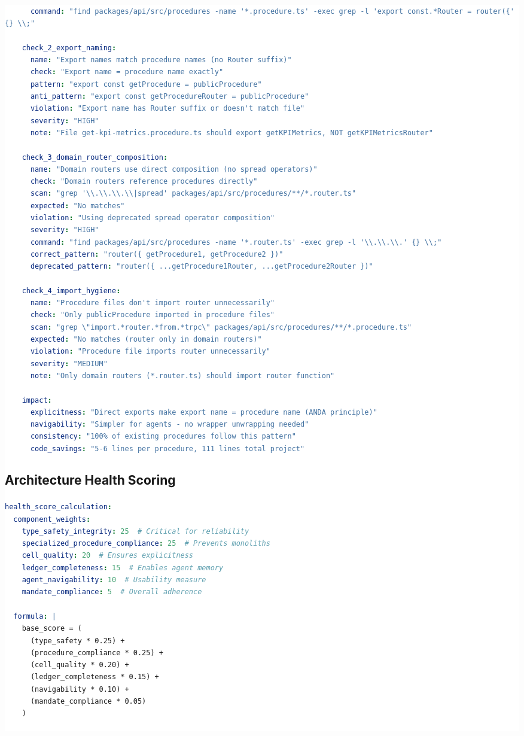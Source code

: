 ```yaml
      command: "find packages/api/src/procedures -name '*.procedure.ts' -exec grep -l 'export const.*Router = router({' {} \\;"
      
    check_2_export_naming:
      name: "Export names match procedure names (no Router suffix)"
      check: "Export name = procedure name exactly"
      pattern: "export const getProcedure = publicProcedure"
      anti_pattern: "export const getProcedureRouter = publicProcedure"
      violation: "Export name has Router suffix or doesn't match file"
      severity: "HIGH"
      note: "File get-kpi-metrics.procedure.ts should export getKPIMetrics, NOT getKPIMetricsRouter"
      
    check_3_domain_router_composition:
      name: "Domain routers use direct composition (no spread operators)"
      check: "Domain routers reference procedures directly"
      scan: "grep '\\.\\.\\.\\|spread' packages/api/src/procedures/**/*.router.ts"
      expected: "No matches"
      violation: "Using deprecated spread operator composition"
      severity: "HIGH"
      command: "find packages/api/src/procedures -name '*.router.ts' -exec grep -l '\\.\\.\\.' {} \\;"
      correct_pattern: "router({ getProcedure1, getProcedure2 })"
      deprecated_pattern: "router({ ...getProcedure1Router, ...getProcedure2Router })"
      
    check_4_import_hygiene:
      name: "Procedure files don't import router unnecessarily"
      check: "Only publicProcedure imported in procedure files"
      scan: "grep \"import.*router.*from.*trpc\" packages/api/src/procedures/**/*.procedure.ts"
      expected: "No matches (router only in domain routers)"
      violation: "Procedure file imports router unnecessarily"
      severity: "MEDIUM"
      note: "Only domain routers (*.router.ts) should import router function"
      
    impact:
      explicitness: "Direct exports make export name = procedure name (ANDA principle)"
      navigability: "Simpler for agents - no wrapper unwrapping needed"
      consistency: "100% of existing procedures follow this pattern"
      code_savings: "5-6 lines per procedure, 111 lines total project"
```

## Architecture Health Scoring

```yaml
health_score_calculation:
  component_weights:
    type_safety_integrity: 25  # Critical for reliability
    specialized_procedure_compliance: 25  # Prevents monoliths
    cell_quality: 20  # Ensures explicitness
    ledger_completeness: 15  # Enables agent memory
    agent_navigability: 10  # Usability measure
    mandate_compliance: 5  # Overall adherence
    
  formula: |
    base_score = (
      (type_safety * 0.25) +
      (procedure_compliance * 0.25) +
      (cell_quality * 0.20) +
      (ledger_completeness * 0.15) +
      (navigability * 0.10) +
      (mandate_compliance * 0.05)
    )
    
```